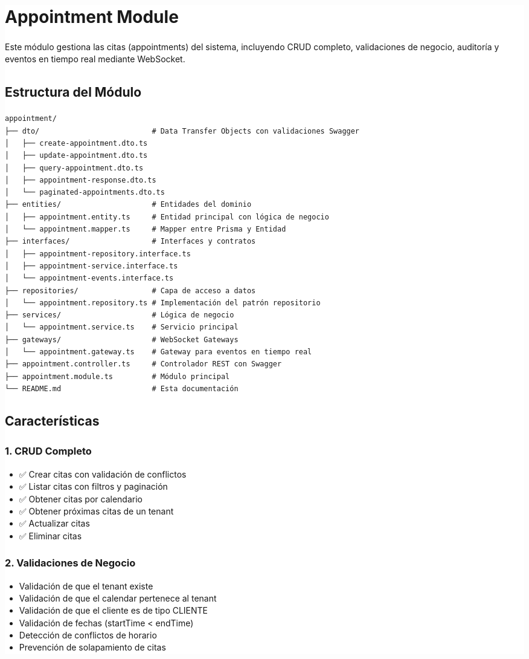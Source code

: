 # Appointment Module

Este módulo gestiona las citas (appointments) del sistema, incluyendo CRUD completo, validaciones de negocio, auditoría y eventos en tiempo real mediante WebSocket.

## Estructura del Módulo

```
appointment/
├── dto/                          # Data Transfer Objects con validaciones Swagger
│   ├── create-appointment.dto.ts
│   ├── update-appointment.dto.ts
│   ├── query-appointment.dto.ts
│   ├── appointment-response.dto.ts
│   └── paginated-appointments.dto.ts
├── entities/                     # Entidades del dominio
│   ├── appointment.entity.ts     # Entidad principal con lógica de negocio
│   └── appointment.mapper.ts     # Mapper entre Prisma y Entidad
├── interfaces/                   # Interfaces y contratos
│   ├── appointment-repository.interface.ts
│   ├── appointment-service.interface.ts
│   └── appointment-events.interface.ts
├── repositories/                 # Capa de acceso a datos
│   └── appointment.repository.ts # Implementación del patrón repositorio
├── services/                     # Lógica de negocio
│   └── appointment.service.ts    # Servicio principal
├── gateways/                     # WebSocket Gateways
│   └── appointment.gateway.ts    # Gateway para eventos en tiempo real
├── appointment.controller.ts     # Controlador REST con Swagger
├── appointment.module.ts         # Módulo principal
└── README.md                     # Esta documentación
```

## Características

### 1. CRUD Completo
- ✅ Crear citas con validación de conflictos
- ✅ Listar citas con filtros y paginación
- ✅ Obtener citas por calendario
- ✅ Obtener próximas citas de un tenant
- ✅ Actualizar citas
- ✅ Eliminar citas

### 2. Validaciones de Negocio
- Validación de que el tenant existe
- Validación de que el calendar pertenece al tenant
- Validación de que el cliente es de tipo CLIENTE
- Validación de fechas (startTime < endTime)
- Detección de conflictos de horario
- Prevención de solapamiento de citas
